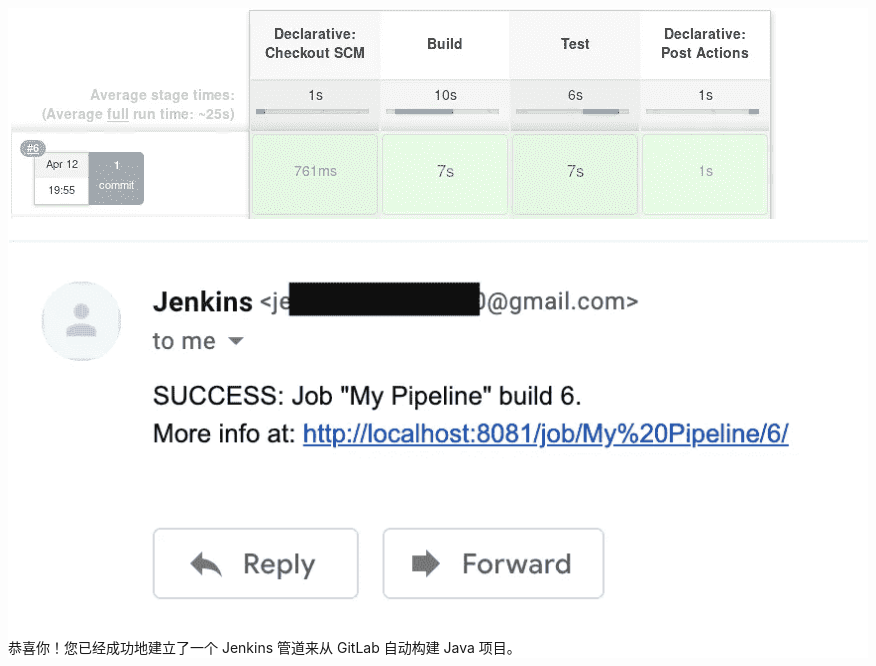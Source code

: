![](img/c9982bb083e3457903313e8f551642d2.png)![](img/e99c6f262152fd536a14c376a230e1ea.png)

恭喜你！您已经成功地建立了一个 Jenkins 管道来从 GitLab 自动构建 Java 项目。